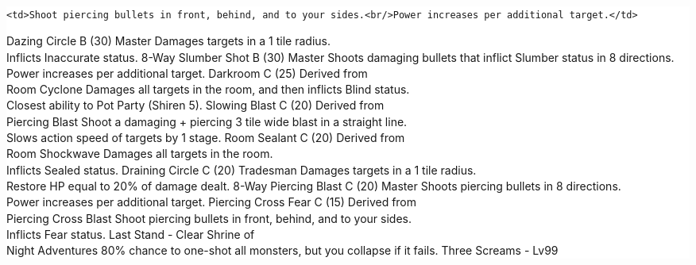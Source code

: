     <td>Shoot piercing bullets in front, behind, and to your sides.<br/>Power increases per additional target.</td>
  </tr>
  <tr>
    <td>Dazing Circle</td>
    <td>B (30)</td>
    <td>Master</td>
    <td>Damages targets in a 1 tile radius.<br/>Inflicts Inaccurate status.</td>
  </tr>
  <tr>
    <td>8-Way Slumber Shot</td>
    <td>B (30)</td>
    <td>Master</td>
    <td>Shoots damaging bullets that inflict Slumber status in 8 directions.<br/>Power increases per additional target.</td>
  </tr>
  <tr>
    <td>Darkroom</td>
    <td>C (25)</td>
    <td>Derived from<br/>Room Cyclone</td>
    <td>Damages all targets in the room, and then inflicts Blind status.<br/>Closest ability to Pot Party (Shiren 5).</td>
  </tr>
  <tr>
    <td>Slowing Blast</td>
    <td>C (20)</td>
    <td>Derived from<br/>Piercing Blast</td>
    <td>Shoot a damaging + piercing 3 tile wide blast in a straight line.<br/>Slows action speed of targets by 1 stage.</td>
  </tr>
  <tr>
    <td>Room Sealant</td>
    <td>C (20)</td>
    <td>Derived from<br/>Room Shockwave</td>
    <td>Damages all targets in the room.<br/>Inflicts Sealed status.</td>
  </tr>
  <tr>
    <td>Draining Circle</td>
    <td>C (20)</td>
    <td>Tradesman</td>
    <td>Damages targets in a 1 tile radius.<br/>Restore HP equal to 20% of damage dealt.</td>
  </tr>
  <tr>
    <td>8-Way Piercing Blast</td>
    <td>C (20)</td>
    <td>Master</td>
    <td>Shoots piercing bullets in 8 directions.<br/>Power increases per additional target.</td>
  </tr>
  <tr>
    <td>Piercing Cross Fear</td>
    <td>C (15)</td>
    <td>Derived from<br/>Piercing Cross Blast</td>
    <td>Shoot piercing bullets in front, behind, and to your sides.<br/>Inflicts Fear status.</td>
  </tr>
  <tr>
    <td>Last Stand</td>
    <td>-</td>
    <td>Clear Shrine of<br/>Night Adventures</td>
    <td>80% chance to one-shot all monsters, but you collapse if it fails.</td>
  </tr>
  <tr>
    <td>Three Screams</td>
    <td>-</td>
    <td>Lv99</td>